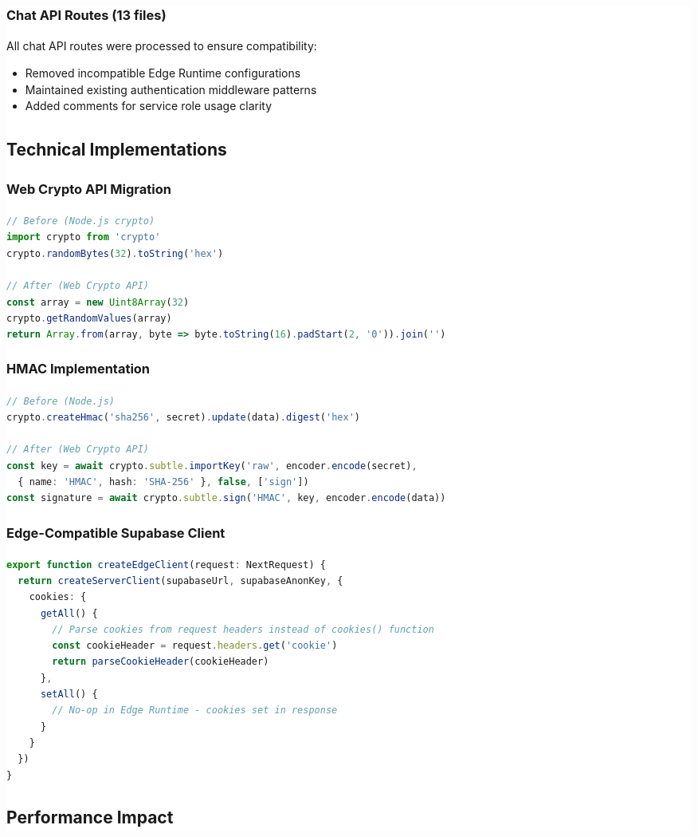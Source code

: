 ### Chat API Routes (13 files)
All chat API routes were processed to ensure compatibility:
- Removed incompatible Edge Runtime configurations
- Maintained existing authentication middleware patterns
- Added comments for service role usage clarity

## Technical Implementations

### Web Crypto API Migration
```typescript
// Before (Node.js crypto)
import crypto from 'crypto'
crypto.randomBytes(32).toString('hex')

// After (Web Crypto API)
const array = new Uint8Array(32)
crypto.getRandomValues(array)
return Array.from(array, byte => byte.toString(16).padStart(2, '0')).join('')
```

### HMAC Implementation
```typescript
// Before (Node.js)
crypto.createHmac('sha256', secret).update(data).digest('hex')

// After (Web Crypto API)
const key = await crypto.subtle.importKey('raw', encoder.encode(secret), 
  { name: 'HMAC', hash: 'SHA-256' }, false, ['sign'])
const signature = await crypto.subtle.sign('HMAC', key, encoder.encode(data))
```

### Edge-Compatible Supabase Client
```typescript
export function createEdgeClient(request: NextRequest) {
  return createServerClient(supabaseUrl, supabaseAnonKey, {
    cookies: {
      getAll() {
        // Parse cookies from request headers instead of cookies() function
        const cookieHeader = request.headers.get('cookie')
        return parseCookieHeader(cookieHeader)
      },
      setAll() {
        // No-op in Edge Runtime - cookies set in response
      }
    }
  })
}
```

## Performance Impact
